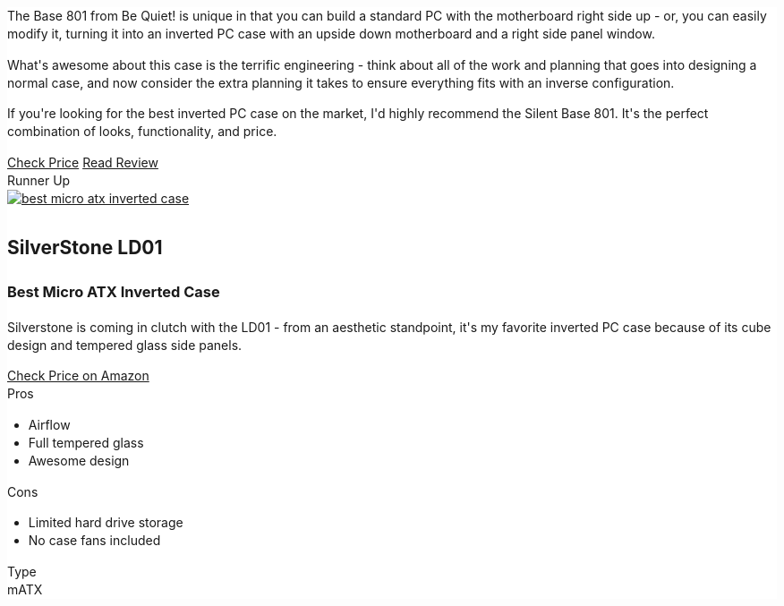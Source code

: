   </div>    
</section>

The Base 801 from Be Quiet! is unique in that you can build a standard PC with the motherboard right side up - or, you can easily modify it, turning it into an inverted PC case with an upside down motherboard and a right side panel window.

What's awesome about this case is the terrific engineering - think about all of the work and planning that goes into designing a normal case, and now consider the extra planning it takes to ensure everything fits with an inverse configuration.

If you're looking for the best inverted PC case on the market, I'd highly recommend the Silent Base 801. It's the perfect combination of looks, functionality, and price.

<div class="buttons-wrapper">
  <a target="_blank" class="left-button cta-button buy-button" href="https://www.amazon.com/gp/product/B07HKPN3QB/?tag=easypcus-20">Check Price</a>
<a class="right-button cta-button learn-button" href="#be-quiet-silent-base-801">Read Review</a>
</div>

<div class="featured-info-box">
<span>Runner Up</span>
<div class="content">
<div class="img">
<a target="_blank" href="https://www.amazon.com/gp/product/B07F15G26B/?tag=easypcus-20"><img class="lazyload" alt="best micro atx inverted case" data-src="/img/cases/inverted/ld01/case.jpg" /></a>
</div>
<div class="text">
<h2>SilverStone LD01</h2>
<h3>Best Micro ATX Inverted Case</h3>
<p>Silverstone is coming in clutch with the LD01 - from an aesthetic standpoint, it's my favorite inverted PC case because of its cube design and tempered glass side panels.</p>
<div class="btn btn-centered">
<a target="_blank" class="cta-button buy-button" href="https://www.amazon.com/gp/product/B07F15G26B/?tag=easypcus-20">Check Price on Amazon</a>
</div>
</div>
</div>
</div>
<section class="section-pros-cons">
  <div class="pros-cons-container">
    <div class="pros-container"> 
      <div class="pro-con-title">Pros</div> 
      <ul class="info-list"> 
        <li>Airflow</li> 
        <li>Full tempered glass</li> 
        <li>Awesome design</li>
      </ul> 
    </div>
    <div class="cons-container"> 
      <div class="pro-con-title">Cons</div> 
      <ul class="info-list"> 
        <li>Limited hard drive storage</li>
        <li>No case fans included</li>
      </ul> 
    </div>
  </div>
  <div class="tabs-container">
      <div class="tab-btn">
        <div class="tab-btn-title">
          <img class="tab-img lazyload" data-src="/img/icons/desktop.png"/><span class="tab-btn-title-margin">Type</span>
        </div>
        <div class="tab-btn-data">
          mATX
        </div>
      </div>